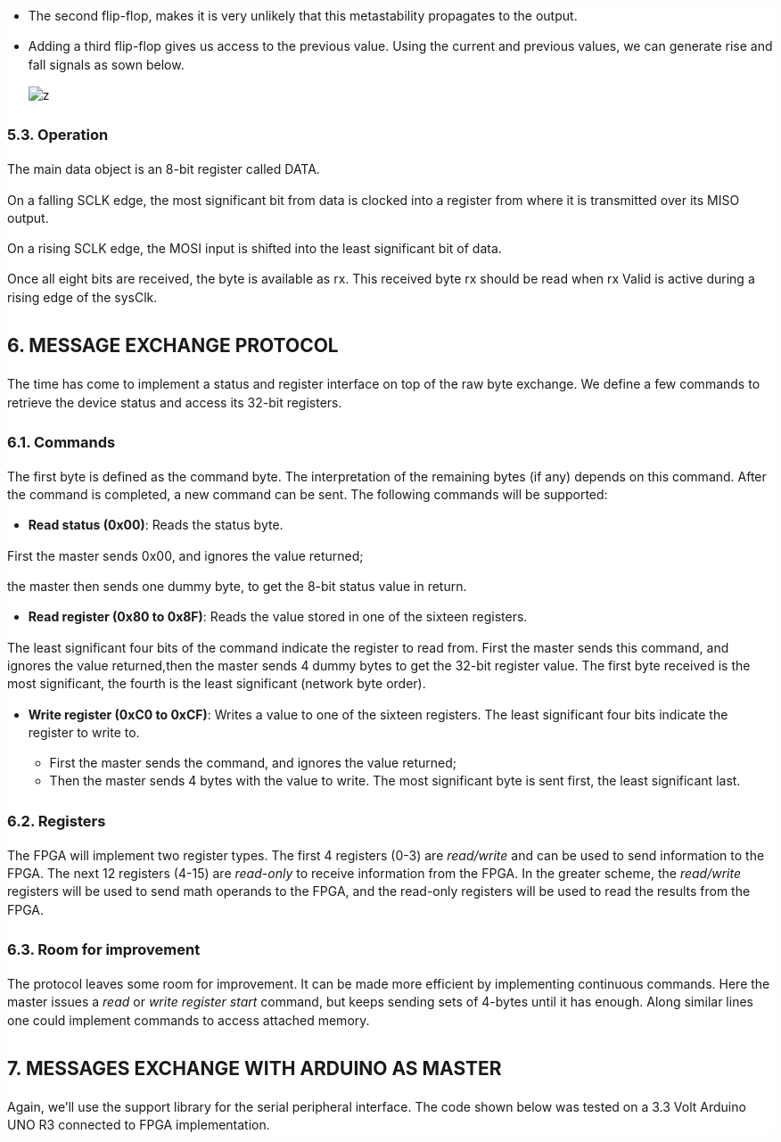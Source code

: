 + The second flip-flop, makes it is very unlikely that this metastability propagates to the output.

+ Adding a third flip-flop gives us access to the previous value. Using the current and previous values, we can generate rise and fall signals as sown below.

  ![z](img/electronics/fpga/image8.png)

### 5.3. Operation ###
The main data object is an 8-bit register called DATA.

On a falling SCLK edge, the most significant bit from data is clocked into a register from where it is transmitted over its MISO output.

On a rising SCLK edge, the MOSI input is shifted into the least significant bit of data.

Once all eight bits are received, the byte is available as rx. This received byte rx should be read when rx Valid is active during a rising edge of the sysClk.

## 6. MESSAGE EXCHANGE PROTOCOL ##
The time has come to implement a status and register interface on top of the raw byte exchange. We define a few commands to retrieve the device status and access its 32-bit registers.

### 6.1. Commands ###
The first byte is defined as the command byte. The interpretation of the remaining bytes (if any) depends on this command. After the command is completed, a new command can be sent. The following commands will be supported:

+	**Read status (0x00)**: Reads the status byte.

First the master sends 0x00, and ignores the value returned;

the master then sends one dummy byte, to get the 8-bit status value in return.

+ **Read register (0x80 to 0x8F)**: Reads the value stored in one of the sixteen registers. 

The least significant four bits of the command indicate the register to read from.
First the master sends this command, and ignores the value returned,then the master sends 4 dummy bytes to get the 32-bit register value. The first byte received is the most significant, the fourth is the least significant (network byte order).

+ **Write register (0xC0 to 0xCF)**: Writes a value to one of the sixteen registers. The least significant four bits indicate the register to write to.

  * First the master sends the command, and ignores the value returned;
  * Then the master sends 4 bytes with the value to write. The most significant byte is sent first, the least significant last.

### 6.2. Registers ###
The FPGA will implement two register types. The first 4 registers (0-3) are *read/write* and can be used to send information to the FPGA. The next 12 registers (4-15) are *read-only* to receive information from the FPGA. In the greater scheme, the *read/write* registers will be used to send math operands to the FPGA, and the read-only registers will be used to read the results from the FPGA.

### 6.3. Room for improvement ###
The protocol leaves some room for improvement. It can be made more efficient by implementing continuous commands. Here the master issues a *read* or *write register start* command, but keeps sending sets of 4-bytes until it has enough. Along similar lines one could implement commands to access attached memory.

## 7. MESSAGES EXCHANGE WITH ARDUINO AS MASTER ##

Again, we’ll use the support library for the serial peripheral interface. The code shown below was tested on a 3.3 Volt Arduino UNO R3 connected to FPGA implementation. 


